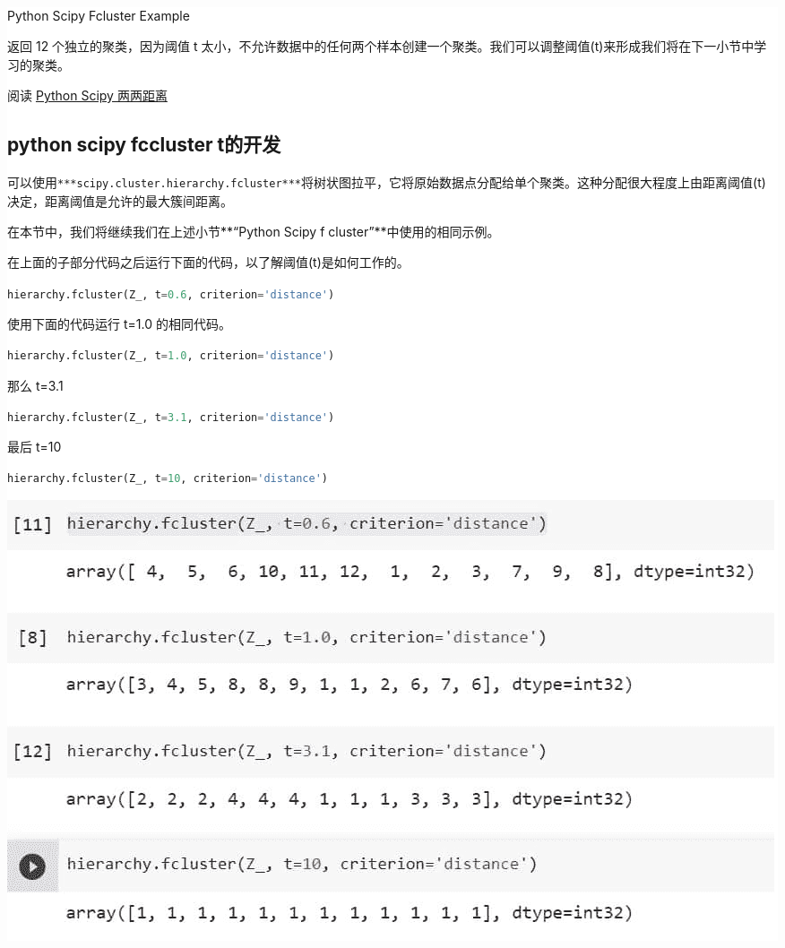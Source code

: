 Python Scipy Fcluster Example

返回 12 个独立的聚类，因为阈值 t 太小，不允许数据中的任何两个样本创建一个聚类。我们可以调整阈值(t)来形成我们将在下一小节中学习的聚类。

阅读 [Python Scipy 两两距离](https://pythonguides.com/python-scipy-pairwise-distance/)

## python scipy fccluster t的开发

可以使用`***scipy.cluster.hierarchy.fcluster***`将树状图拉平，它将原始数据点分配给单个聚类。这种分配很大程度上由距离阈值(t)决定，距离阈值是允许的最大簇间距离。

在本节中，我们将继续我们在上述小节**“Python Scipy f cluster”**中使用的相同示例。

在上面的子部分代码之后运行下面的代码，以了解阈值(t)是如何工作的。

```py
hierarchy.fcluster(Z_, t=0.6, criterion='distance')
```

使用下面的代码运行 t=1.0 的相同代码。

```py
hierarchy.fcluster(Z_, t=1.0, criterion='distance')
```

那么 t=3.1

```py
hierarchy.fcluster(Z_, t=3.1, criterion='distance')
```

最后 t=10

```py
hierarchy.fcluster(Z_, t=10, criterion='distance')
```

![Python Scipy Fcluster T](img/5177654ca870d2c3e385e821cb52e246.png "Python Scipy Fcluster T")
